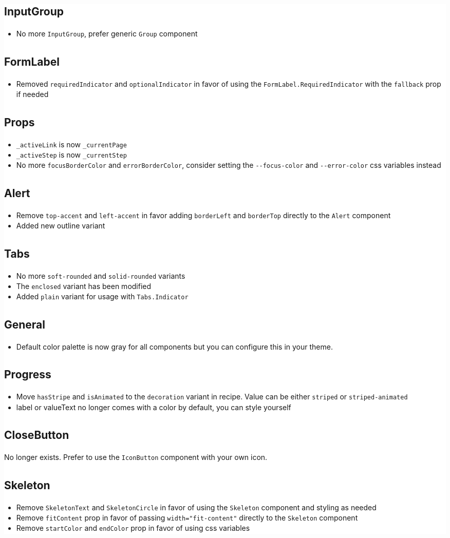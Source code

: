 ## InputGroup

- No more `InputGroup`, prefer generic `Group` component

## FormLabel

- Removed `requiredIndicator` and `optionalIndicator` in favor of using the
  `FormLabel.RequiredIndicator` with the `fallback` prop if needed

## Props

- `_activeLink` is now `_currentPage`
- `_activeStep` is now `_currentStep`
- No more `focusBorderColor` and `errorBorderColor`, consider setting the
  `--focus-color` and `--error-color` css variables instead

## Alert

- Remove `top-accent` and `left-accent` in favor adding `borderLeft` and
  `borderTop` directly to the `Alert` component
- Added new outline variant

## Tabs

- No more `soft-rounded` and `solid-rounded` variants
- The `enclosed` variant has been modified
- Added `plain` variant for usage with `Tabs.Indicator`

## General

- Default color palette is now gray for all components but you can configure
  this in your theme.

## Progress

- Move `hasStripe` and `isAnimated` to the `decoration` variant in recipe. Value
  can be either `striped` or `striped-animated`
- label or valueText no longer comes with a color by default, you can style
  yourself

## CloseButton

No longer exists. Prefer to use the `IconButton` component with your own icon.

## Skeleton

- Remove `SkeletonText` and `SkeletonCircle` in favor of using the `Skeleton`
  component and styling as needed
- Remove `fitContent` prop in favor of passing `width="fit-content"` directly to
  the `Skeleton` component
- Remove `startColor` and `endColor` prop in favor of using css variables
